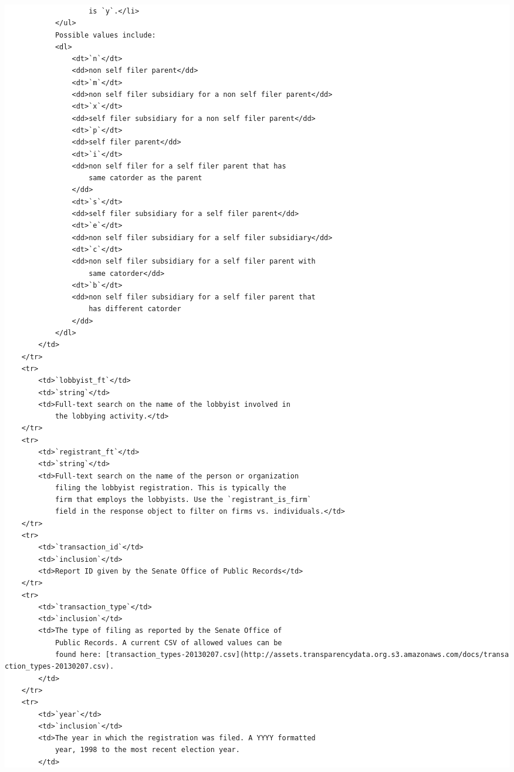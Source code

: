                        is `y`.</li>
                </ul>
                Possible values include:
                <dl>
                    <dt>`n`</dt>
                    <dd>non self filer parent</dd>
                    <dt>`m`</dt>
                    <dd>non self filer subsidiary for a non self filer parent</dd>
                    <dt>`x`</dt>
                    <dd>self filer subsidiary for a non self filer parent</dd>
                    <dt>`p`</dt>
                    <dd>self filer parent</dd>
                    <dt>`i`</dt>
                    <dd>non self filer for a self filer parent that has
                        same catorder as the parent
                    </dd>
                    <dt>`s`</dt>
                    <dd>self filer subsidiary for a self filer parent</dd>
                    <dt>`e`</dt>
                    <dd>non self filer subsidiary for a self filer subsidiary</dd>
                    <dt>`c`</dt>
                    <dd>non self filer subsidiary for a self filer parent with
                        same catorder</dd>
                    <dt>`b`</dt>
                    <dd>non self filer subsidiary for a self filer parent that
                        has different catorder
                    </dd>
                </dl>
            </td>
        </tr>
        <tr>
            <td>`lobbyist_ft`</td>
            <td>`string`</td>
            <td>Full-text search on the name of the lobbyist involved in
                the lobbying activity.</td>
        </tr>
        <tr>
            <td>`registrant_ft`</td>
            <td>`string`</td>
            <td>Full-text search on the name of the person or organization
                filing the lobbyist registration. This is typically the
                firm that employs the lobbyists. Use the `registrant_is_firm`
                field in the response object to filter on firms vs. individuals.</td>
        </tr>
        <tr>
            <td>`transaction_id`</td>
            <td>`inclusion`</td>
            <td>Report ID given by the Senate Office of Public Records</td>
        </tr>
        <tr>
            <td>`transaction_type`</td>
            <td>`inclusion`</td>
            <td>The type of filing as reported by the Senate Office of
                Public Records. A current CSV of allowed values can be
                found here: [transaction_types-20130207.csv](http://assets.transparencydata.org.s3.amazonaws.com/docs/transaction_types-20130207.csv).
            </td>
        </tr>
        <tr>
            <td>`year`</td>
            <td>`inclusion`</td>
            <td>The year in which the registration was filed. A YYYY formatted
                year, 1998 to the most recent election year.
            </td>